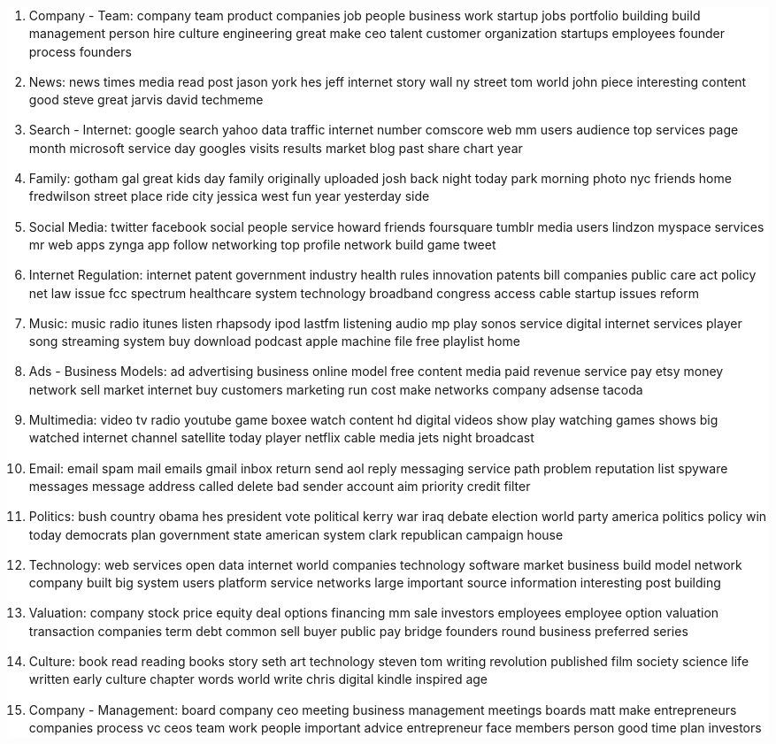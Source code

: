 1. Company - Team: company team product companies job people business work startup jobs portfolio building build management person hire culture engineering great make ceo talent customer organization startups employees founder process founders

1. News: news times media read post jason york hes jeff internet story wall ny street tom world john piece interesting content good steve great jarvis david techmeme

1. Search - Internet: google search yahoo data traffic internet number comscore web mm users audience top services page month microsoft service day googles visits results market blog past share chart year

1. Family: gotham gal great kids day family originally uploaded josh back night today park morning photo nyc friends home fredwilson street place ride city jessica west fun year yesterday side

1. Social Media: twitter facebook social people service howard friends foursquare tumblr media users lindzon myspace services mr web apps zynga app follow networking top profile network build game tweet

1. Internet Regulation: internet patent government industry health rules innovation patents bill companies public care act policy net law issue fcc spectrum healthcare system technology broadband congress access cable startup issues reform

1. Music: music radio itunes listen rhapsody ipod lastfm listening audio mp play sonos service digital internet services player song streaming system buy download podcast apple machine file free playlist home

1. Ads - Business Models: ad advertising business online model free content media paid revenue service pay etsy money network sell market internet buy customers marketing run cost make networks company adsense tacoda

1. Multimedia: video tv radio youtube game boxee watch content hd digital videos show play watching games shows big watched internet channel satellite today player netflix cable media jets night broadcast

1. Email: email spam mail emails gmail inbox return send aol reply messaging service path problem reputation list spyware messages message address called delete bad sender account aim priority credit filter

1. Politics: bush country obama hes president vote political kerry war iraq debate election world party america politics policy win today democrats plan government state american system clark republican campaign house

1. Technology: web services open data internet world companies technology software market business build model network company built big system users platform service networks large important source information interesting post building

1. Valuation: company stock price equity deal options financing mm sale investors employees employee option valuation transaction companies term debt common sell buyer public pay bridge founders round business preferred series

1. Culture: book read reading books story seth art technology steven tom writing revolution published film society science life written early culture chapter words world write chris digital kindle inspired age

1. Company - Management: board company ceo meeting business management meetings boards matt make entrepreneurs companies process vc ceos team work people important advice entrepreneur face members person good time plan investors
